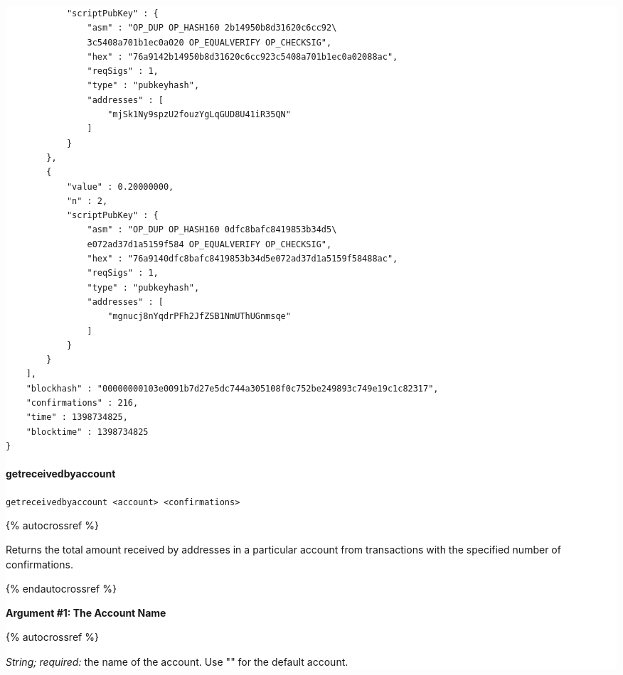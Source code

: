 ~~~
            "scriptPubKey" : {
                "asm" : "OP_DUP OP_HASH160 2b14950b8d31620c6cc92\
                3c5408a701b1ec0a020 OP_EQUALVERIFY OP_CHECKSIG",
                "hex" : "76a9142b14950b8d31620c6cc923c5408a701b1ec0a02088ac",
                "reqSigs" : 1,
                "type" : "pubkeyhash",
                "addresses" : [
                    "mjSk1Ny9spzU2fouzYgLqGUD8U41iR35QN"
                ]
            }
        },
        {
            "value" : 0.20000000,
            "n" : 2,
            "scriptPubKey" : {
                "asm" : "OP_DUP OP_HASH160 0dfc8bafc8419853b34d5\
                e072ad37d1a5159f584 OP_EQUALVERIFY OP_CHECKSIG",
                "hex" : "76a9140dfc8bafc8419853b34d5e072ad37d1a5159f58488ac",
                "reqSigs" : 1,
                "type" : "pubkeyhash",
                "addresses" : [
                    "mgnucj8nYqdrPFh2JfZSB1NmUThUGnmsqe"
                ]
            }
        }
    ],
    "blockhash" : "00000000103e0091b7d27e5dc744a305108f0c752be249893c749e19c1c82317",
    "confirmations" : 216,
    "time" : 1398734825,
    "blocktime" : 1398734825
}
~~~




#### getreceivedbyaccount

~~~
getreceivedbyaccount <account> <confirmations>
~~~

{% autocrossref %}

Returns the total amount received by addresses in a particular account
from transactions with the specified number of confirmations.

{% endautocrossref %}

**Argument #1: The Account Name**

{% autocrossref %}

*String; required:* the name of the account.  Use "" for the default
account.
